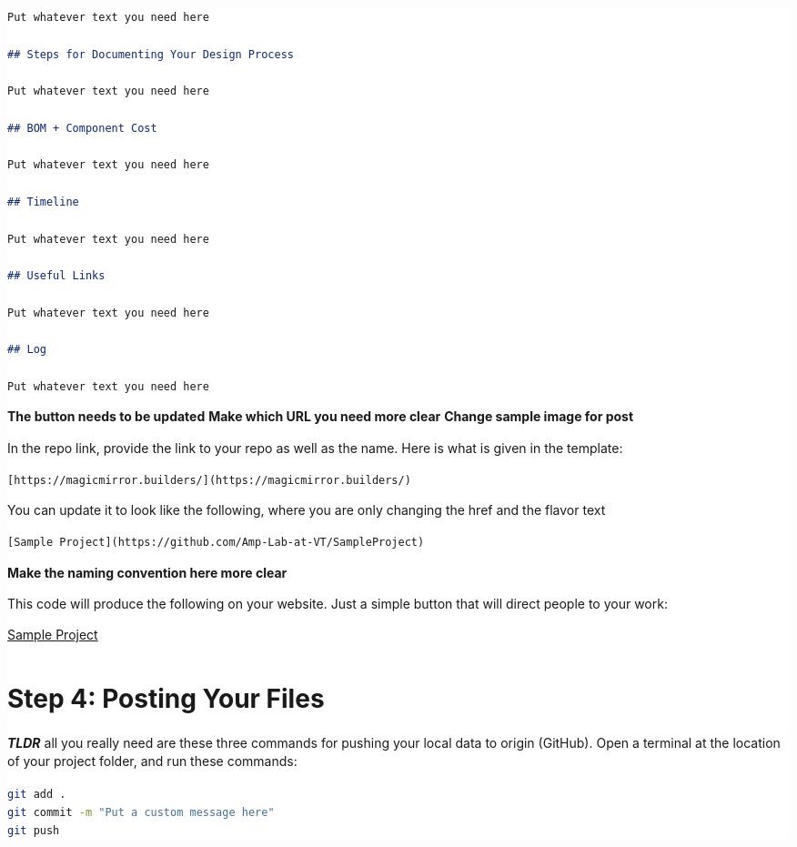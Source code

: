 ```md
Put whatever text you need here

## Steps for Documenting Your Design Process

Put whatever text you need here

## BOM + Component Cost

Put whatever text you need here

## Timeline

Put whatever text you need here

## Useful Links

Put whatever text you need here

## Log

Put whatever text you need here

```

**The button needs to be updated**
**Make which URL you need more clear**
**Change sample image for post**

In the repo link, provide the link to your repo as well as the name. Here is what is given in the template:

```html
[https://magicmirror.builders/](https://magicmirror.builders/)
```

You can update it to look like the following, where you are only changing the href and the flavor text

```html
[Sample Project](https://github.com/Amp-Lab-at-VT/SampleProject)
```

**Make the naming convention here more clear**

This code will produce the following on your website.
Just a simple button that will direct people to your work:

[Sample Project](https://github.com/Amp-Lab-at-VT/SampleProject)

# Step 4: Posting Your Files

***TLDR*** all you really need are these three commands for pushing your local data to origin (GitHub). Open a terminal at the location of your project folder, and run these commands:

``` bash
git add .
git commit -m "Put a custom message here"
git push
```
